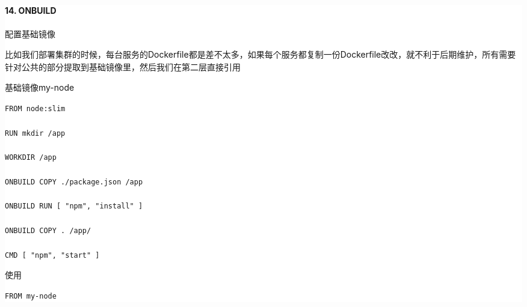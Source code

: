
#### 14. ONBUILD

配置基础镜像

比如我们部署集群的时候，每台服务的Dockerfile都是差不太多，如果每个服务都复制一份Dockerfile改改，就不利于后期维护，所有需要针对公共的部分提取到基础镜像里，然后我们在第二层直接引用

 

基础镜像my-node

```
FROM node:slim

RUN mkdir /app

WORKDIR /app

ONBUILD COPY ./package.json /app

ONBUILD RUN [ "npm", "install" ]

ONBUILD COPY . /app/

CMD [ "npm", "start" ]
```

 

使用

```
FROM my-node
```

